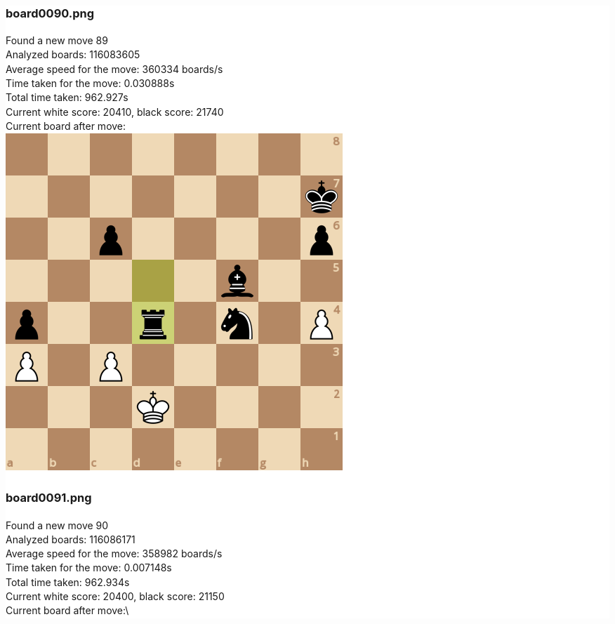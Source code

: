 ### board0090.png

Found a new move 89\
Analyzed boards: 116083605\
Average speed for the move: 360334 boards/s\
Time taken for the move: 0.030888s\
Total time taken: 962.927s\
Current white score: 20410, black score: 21740\
Current board after move:\
![board0090.png](images/board0090.png)

### board0091.png

Found a new move 90\
Analyzed boards: 116086171\
Average speed for the move: 358982 boards/s\
Time taken for the move: 0.007148s\
Total time taken: 962.934s\
Current white score: 20400, black score: 21150\
Current board after move:\